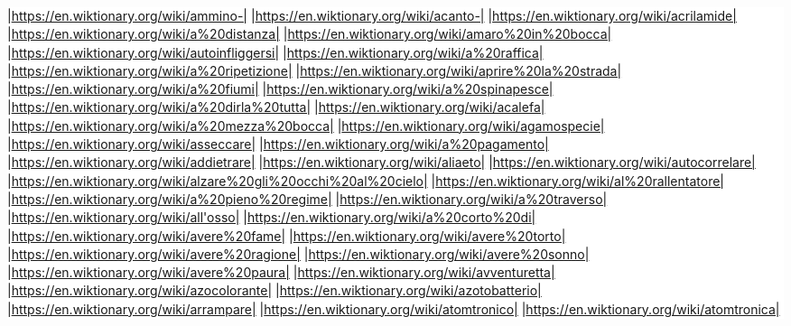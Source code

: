 |https://en.wiktionary.org/wiki/ammino-|
|https://en.wiktionary.org/wiki/acanto-|
|https://en.wiktionary.org/wiki/acrilamide|
|https://en.wiktionary.org/wiki/a%20distanza|
|https://en.wiktionary.org/wiki/amaro%20in%20bocca|
|https://en.wiktionary.org/wiki/autoinfliggersi|
|https://en.wiktionary.org/wiki/a%20raffica|
|https://en.wiktionary.org/wiki/a%20ripetizione|
|https://en.wiktionary.org/wiki/aprire%20la%20strada|
|https://en.wiktionary.org/wiki/a%20fiumi|
|https://en.wiktionary.org/wiki/a%20spinapesce|
|https://en.wiktionary.org/wiki/a%20dirla%20tutta|
|https://en.wiktionary.org/wiki/acalefa|
|https://en.wiktionary.org/wiki/a%20mezza%20bocca|
|https://en.wiktionary.org/wiki/agamospecie|
|https://en.wiktionary.org/wiki/asseccare|
|https://en.wiktionary.org/wiki/a%20pagamento|
|https://en.wiktionary.org/wiki/addietrare|
|https://en.wiktionary.org/wiki/aliaeto|
|https://en.wiktionary.org/wiki/autocorrelare|
|https://en.wiktionary.org/wiki/alzare%20gli%20occhi%20al%20cielo|
|https://en.wiktionary.org/wiki/al%20rallentatore|
|https://en.wiktionary.org/wiki/a%20pieno%20regime|
|https://en.wiktionary.org/wiki/a%20traverso|
|https://en.wiktionary.org/wiki/all'osso|
|https://en.wiktionary.org/wiki/a%20corto%20di|
|https://en.wiktionary.org/wiki/avere%20fame|
|https://en.wiktionary.org/wiki/avere%20torto|
|https://en.wiktionary.org/wiki/avere%20ragione|
|https://en.wiktionary.org/wiki/avere%20sonno|
|https://en.wiktionary.org/wiki/avere%20paura|
|https://en.wiktionary.org/wiki/avventuretta|
|https://en.wiktionary.org/wiki/azocolorante|
|https://en.wiktionary.org/wiki/azotobatterio|
|https://en.wiktionary.org/wiki/arrampare|
|https://en.wiktionary.org/wiki/atomtronico|
|https://en.wiktionary.org/wiki/atomtronica|